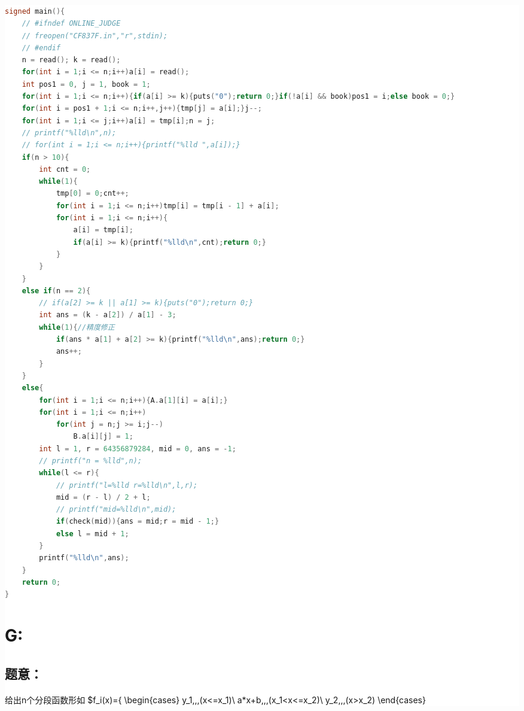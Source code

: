 ~~~cpp
signed main(){
    // #ifndef ONLINE_JUDGE
    // freopen("CF837F.in","r",stdin);
    // #endif
    n = read(); k = read();
    for(int i = 1;i <= n;i++)a[i] = read();
    int pos1 = 0, j = 1, book = 1;
    for(int i = 1;i <= n;i++){if(a[i] >= k){puts("0");return 0;}if(!a[i] && book)pos1 = i;else book = 0;}
    for(int i = pos1 + 1;i <= n;i++,j++){tmp[j] = a[i];}j--;
    for(int i = 1;i <= j;i++)a[i] = tmp[i];n = j;
    // printf("%lld\n",n);
    // for(int i = 1;i <= n;i++){printf("%lld ",a[i]);}
    if(n > 10){
        int cnt = 0;
        while(1){
            tmp[0] = 0;cnt++;
            for(int i = 1;i <= n;i++)tmp[i] = tmp[i - 1] + a[i];
            for(int i = 1;i <= n;i++){
                a[i] = tmp[i];
                if(a[i] >= k){printf("%lld\n",cnt);return 0;}
            }
        }
    }
    else if(n == 2){
        // if(a[2] >= k || a[1] >= k){puts("0");return 0;}
        int ans = (k - a[2]) / a[1] - 3;
        while(1){//精度修正
            if(ans * a[1] + a[2] >= k){printf("%lld\n",ans);return 0;}
            ans++;
        }
    }
    else{
        for(int i = 1;i <= n;i++){A.a[1][i] = a[i];}
        for(int i = 1;i <= n;i++)
            for(int j = n;j >= i;j--)
                B.a[i][j] = 1;
        int l = 1, r = 64356879284, mid = 0, ans = -1;
        // printf("n = %lld",n);
        while(l <= r){
            // printf("l=%lld r=%lld\n",l,r);
            mid = (r - l) / 2 + l;
            // printf("mid=%lld\n",mid);
            if(check(mid)){ans = mid;r = mid - 1;}
            else l = mid + 1;
        }
        printf("%lld\n",ans);
    }
    return 0;
}
~~~
# G:
## 题意：
给出n个分段函数形如
$f_i(x)={
\begin{cases}
y_1,\,\,(x<=x_1)\\
a*x+b,\,\,(x_1<x<=x_2)\\
y_2,\,\,(x>x_2)
\end{cases}